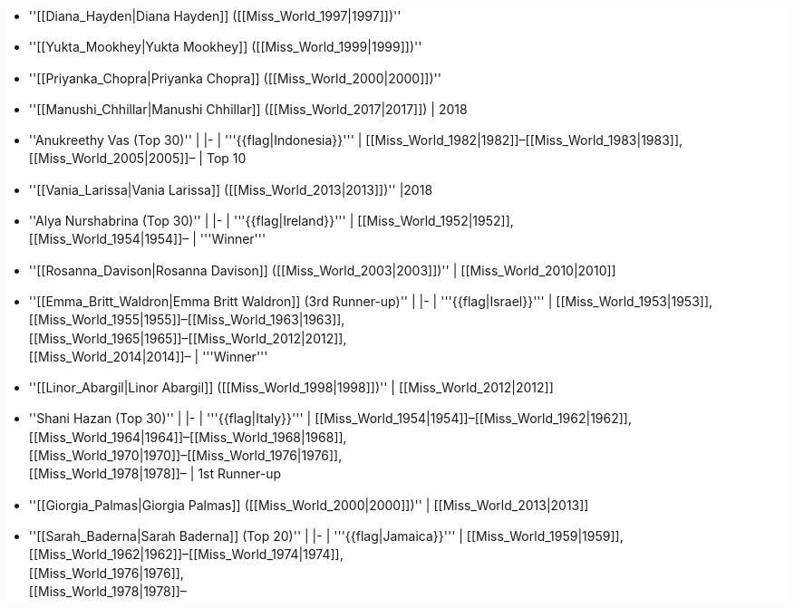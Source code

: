 * ''[[Diana_Hayden|Diana Hayden]] ([[Miss_World_1997|1997]])''
* ''[[Yukta_Mookhey|Yukta Mookhey]] ([[Miss_World_1999|1999]])''
* ''[[Priyanka_Chopra|Priyanka Chopra]] ([[Miss_World_2000|2000]])''
* ''[[Manushi_Chhillar|Manushi Chhillar]] ([[Miss_World_2017|2017]])
| 2018

* ''Anukreethy Vas (Top 30)''
|
|-
| '''{{flag|Indonesia}}'''
| [[Miss_World_1982|1982]]–[[Miss_World_1983|1983]],<br />[[Miss_World_2005|2005]]–
| Top 10
* ''[[Vania_Larissa|Vania Larissa]] ([[Miss_World_2013|2013]])''
|2018

* ''Alya Nurshabrina (Top 30)''
|
|-
| '''{{flag|Ireland}}'''
| [[Miss_World_1952|1952]],<br />[[Miss_World_1954|1954]]–
| '''Winner'''
* ''[[Rosanna_Davison|Rosanna Davison]] ([[Miss_World_2003|2003]])''
| [[Miss_World_2010|2010]]
* ''[[Emma_Britt_Waldron|Emma Britt Waldron]] (3rd Runner-up)''
|
|-
| '''{{flag|Israel}}'''
| [[Miss_World_1953|1953]],<br />[[Miss_World_1955|1955]]–[[Miss_World_1963|1963]],<br />[[Miss_World_1965|1965]]–[[Miss_World_2012|2012]],<br />[[Miss_World_2014|2014]]–
| '''Winner'''
* ''[[Linor_Abargil|Linor Abargil]] ([[Miss_World_1998|1998]])''
| [[Miss_World_2012|2012]]
* ''Shani Hazan (Top 30)''
|
|-
| '''{{flag|Italy}}'''
| [[Miss_World_1954|1954]]–[[Miss_World_1962|1962]],<br />[[Miss_World_1964|1964]]–[[Miss_World_1968|1968]],<br />[[Miss_World_1970|1970]]–[[Miss_World_1976|1976]],<br />[[Miss_World_1978|1978]]–
| 1st Runner-up
* ''[[Giorgia_Palmas|Giorgia Palmas]] ([[Miss_World_2000|2000]])''
| [[Miss_World_2013|2013]]
* ''[[Sarah_Baderna|Sarah Baderna]] (Top 20)''
|
|-
| '''{{flag|Jamaica}}'''
| [[Miss_World_1959|1959]],<br />[[Miss_World_1962|1962]]–[[Miss_World_1974|1974]],<br />[[Miss_World_1976|1976]],<br />[[Miss_World_1978|1978]]–